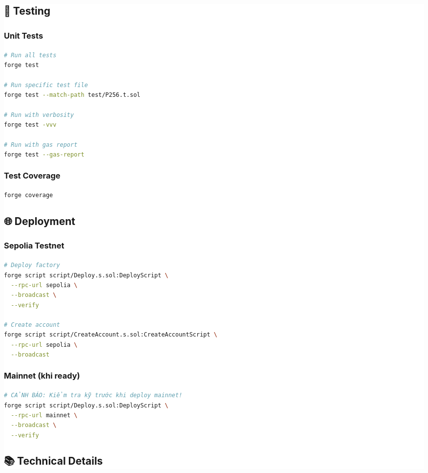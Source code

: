 ## 🧪 Testing

### Unit Tests

```bash
# Run all tests
forge test

# Run specific test file
forge test --match-path test/P256.t.sol

# Run with verbosity
forge test -vvv

# Run with gas report
forge test --gas-report
```

### Test Coverage

```bash
forge coverage
```

## 🌐 Deployment

### Sepolia Testnet

```bash
# Deploy factory
forge script script/Deploy.s.sol:DeployScript \
  --rpc-url sepolia \
  --broadcast \
  --verify

# Create account
forge script script/CreateAccount.s.sol:CreateAccountScript \
  --rpc-url sepolia \
  --broadcast
```

### Mainnet (khi ready)

```bash
# CẢNH BÁO: Kiểm tra kỹ trước khi deploy mainnet!
forge script script/Deploy.s.sol:DeployScript \
  --rpc-url mainnet \
  --broadcast \
  --verify
```

## 📚 Technical Details
